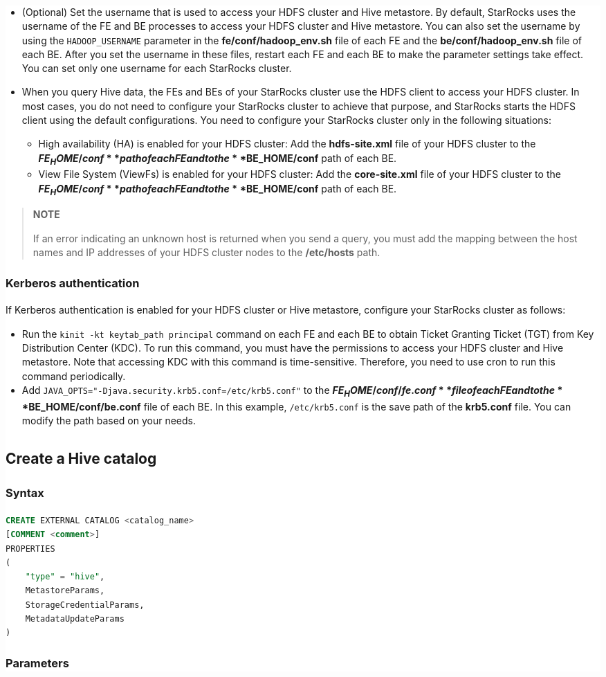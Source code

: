 - (Optional) Set the username that is used to access your HDFS cluster and Hive metastore. By default, StarRocks uses the username of the FE and BE processes to access your HDFS cluster and Hive metastore. You can also set the username by using the `HADOOP_USERNAME` parameter in the **fe/conf/hadoop_env.sh** file of each FE and the **be/conf/hadoop_env.sh** file of each BE. After you set the username in these files, restart each FE and each BE to make the parameter settings take effect. You can set only one username for each StarRocks cluster.
- When you query Hive data, the FEs and BEs of your StarRocks cluster use the HDFS client to access your HDFS cluster. In most cases, you do not need to configure your StarRocks cluster to achieve that purpose, and StarRocks starts the HDFS client using the default configurations. You need to configure your StarRocks cluster only in the following situations:

  - High availability (HA) is enabled for your HDFS cluster: Add the **hdfs-site.xml** file of your HDFS cluster to the **$FE_HOME/conf** path of each FE and to the **$BE_HOME/conf** path of each BE.
  - View File System (ViewFs) is enabled for your HDFS cluster: Add the **core-site.xml** file of your HDFS cluster to the **$FE_HOME/conf** path of each FE and to the **$BE_HOME/conf** path of each BE.

> **NOTE**
>
> If an error indicating an unknown host is returned when you send a query, you must add the mapping between the host names and IP addresses of your HDFS cluster nodes to the **/etc/hosts** path.

### Kerberos authentication

If Kerberos authentication is enabled for your HDFS cluster or Hive metastore, configure your StarRocks cluster as follows:

- Run the `kinit -kt keytab_path principal` command on each FE and each BE to obtain Ticket Granting Ticket (TGT) from Key Distribution Center (KDC). To run this command, you must have the permissions to access your HDFS cluster and Hive metastore. Note that accessing KDC with this command is time-sensitive. Therefore, you need to use cron to run this command periodically.
- Add `JAVA_OPTS="-Djava.security.krb5.conf=/etc/krb5.conf"` to the **$FE_HOME/conf/fe.conf** file of each FE and to the **$BE_HOME/conf/be.conf** file of each BE. In this example, `/etc/krb5.conf` is the save path of the **krb5.conf** file. You can modify the path based on your needs.

## Create a Hive catalog

### Syntax

```SQL
CREATE EXTERNAL CATALOG <catalog_name>
[COMMENT <comment>]
PROPERTIES
(
    "type" = "hive",
    MetastoreParams,
    StorageCredentialParams,
    MetadataUpdateParams
)
```

### Parameters
